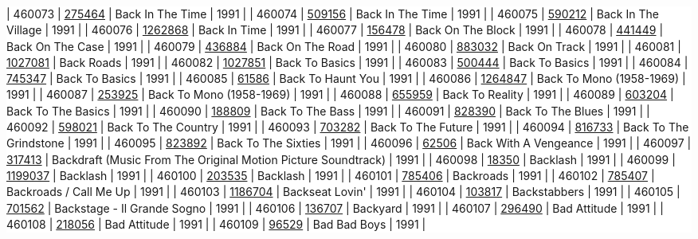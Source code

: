 | 460073 | [275464](https://www.discogs.com/master/275464) | Back In The Time | 1991 |
| 460074 | [509156](https://www.discogs.com/master/509156) | Back In The Time | 1991 |
| 460075 | [590212](https://www.discogs.com/master/590212) | Back In The Village | 1991 |
| 460076 | [1262868](https://www.discogs.com/master/1262868) | Back In Time | 1991 |
| 460077 | [156478](https://www.discogs.com/master/156478) | Back On The Block | 1991 |
| 460078 | [441449](https://www.discogs.com/master/441449) | Back On The Case | 1991 |
| 460079 | [436884](https://www.discogs.com/master/436884) | Back On The Road | 1991 |
| 460080 | [883032](https://www.discogs.com/master/883032) | Back On Track | 1991 |
| 460081 | [1027081](https://www.discogs.com/master/1027081) | Back Roads | 1991 |
| 460082 | [1027851](https://www.discogs.com/master/1027851) | Back To Basics | 1991 |
| 460083 | [500444](https://www.discogs.com/master/500444) | Back To Basics | 1991 |
| 460084 | [745347](https://www.discogs.com/master/745347) | Back To Basics | 1991 |
| 460085 | [61586](https://www.discogs.com/master/61586) | Back To Haunt You | 1991 |
| 460086 | [1264847](https://www.discogs.com/master/1264847) | Back To Mono (1958-1969) | 1991 |
| 460087 | [253925](https://www.discogs.com/master/253925) | Back To Mono (1958-1969) | 1991 |
| 460088 | [655959](https://www.discogs.com/master/655959) | Back To Reality | 1991 |
| 460089 | [603204](https://www.discogs.com/master/603204) | Back To The Basics | 1991 |
| 460090 | [188809](https://www.discogs.com/master/188809) | Back To The Bass | 1991 |
| 460091 | [828390](https://www.discogs.com/master/828390) | Back To The Blues | 1991 |
| 460092 | [598021](https://www.discogs.com/master/598021) | Back To The Country | 1991 |
| 460093 | [703282](https://www.discogs.com/master/703282) | Back To The Future | 1991 |
| 460094 | [816733](https://www.discogs.com/master/816733) | Back To The Grindstone | 1991 |
| 460095 | [823892](https://www.discogs.com/master/823892) | Back To The Sixties | 1991 |
| 460096 | [62506](https://www.discogs.com/master/62506) | Back With A Vengeance | 1991 |
| 460097 | [317413](https://www.discogs.com/master/317413) | Backdraft (Music From The Original Motion Picture Soundtrack) | 1991 |
| 460098 | [18350](https://www.discogs.com/master/18350) | Backlash | 1991 |
| 460099 | [1199037](https://www.discogs.com/master/1199037) | Backlash | 1991 |
| 460100 | [203535](https://www.discogs.com/master/203535) | Backlash | 1991 |
| 460101 | [785406](https://www.discogs.com/master/785406) | Backroads | 1991 |
| 460102 | [785407](https://www.discogs.com/master/785407) | Backroads / Call Me Up | 1991 |
| 460103 | [1186704](https://www.discogs.com/master/1186704) | Backseat Lovin' | 1991 |
| 460104 | [103817](https://www.discogs.com/master/103817) | Backstabbers | 1991 |
| 460105 | [701562](https://www.discogs.com/master/701562) | Backstage - Il Grande Sogno | 1991 |
| 460106 | [136707](https://www.discogs.com/master/136707) | Backyard | 1991 |
| 460107 | [296490](https://www.discogs.com/master/296490) | Bad Attitude | 1991 |
| 460108 | [218056](https://www.discogs.com/master/218056) | Bad Attitude | 1991 |
| 460109 | [96529](https://www.discogs.com/master/96529) | Bad Bad Boys | 1991 |